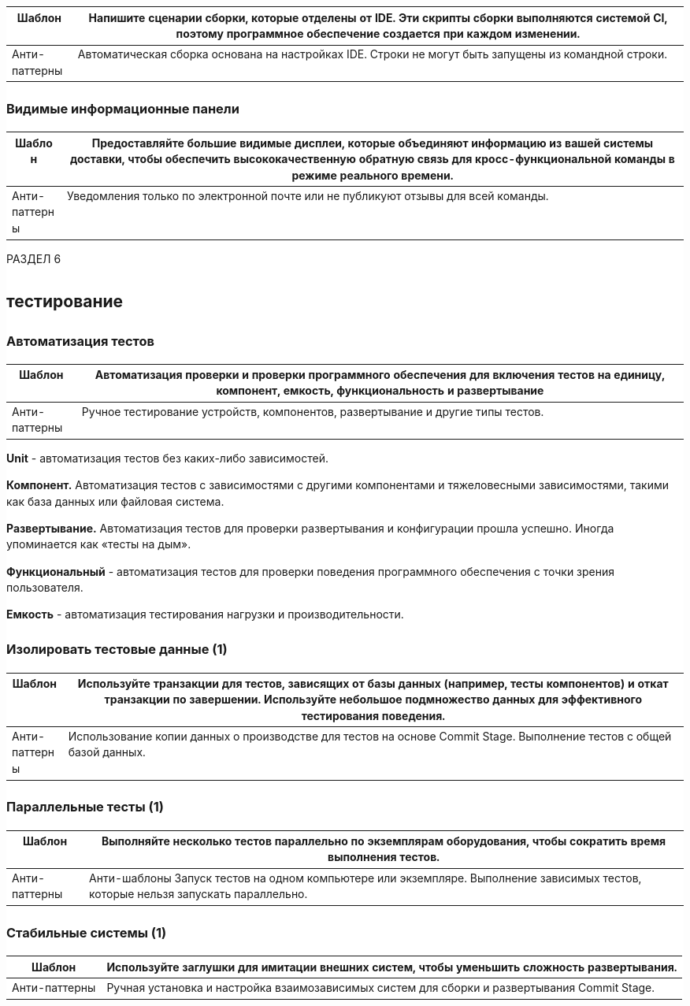 | Шаблон        | Напишите сценарии сборки, которые отделены от IDE. Эти скрипты сборки выполняются системой CI, поэтому программное обеспечение создается при каждом изменении. |
| ------------- | ---------------------------------------- |
| Анти-паттерны | Автоматическая сборка основана на настройках IDE. Строки не могут быть запущены из командной строки. |

### Видимые информационные панели

| Шаблон        | Предоставляйте большие видимые дисплеи, которые объединяют информацию из вашей системы доставки, чтобы обеспечить высококачественную обратную связь для кросс-функциональной команды в режиме реального времени. |
| ------------- | ---------------------------------------- |
| Анти-паттерны | Уведомления только по электронной почте или не публикуют отзывы для всей команды. |

РАЗДЕЛ 6

## тестирование

### Автоматизация тестов

| Шаблон        | Автоматизация проверки и проверки программного обеспечения для включения тестов на единицу, компонент, емкость, функциональность и развертывание |
| ------------- | ---------------------------------------- |
| Анти-паттерны | Ручное тестирование устройств, компонентов, развертывание и другие типы тестов. |

**Unit** - автоматизация тестов без каких-либо зависимостей.

**Компонент.** Автоматизация тестов с зависимостями с другими компонентами и тяжеловесными зависимостями, такими как база данных или файловая система.

**Развертывание.** Автоматизация тестов для проверки развертывания и конфигурации прошла успешно. Иногда упоминается как «тесты на дым».

**Функциональный** - автоматизация тестов для проверки поведения программного обеспечения с точки зрения пользователя.

**Емкость** - автоматизация тестирования нагрузки и производительности.

### Изолировать тестовые данные (1)

| Шаблон        | Используйте транзакции для тестов, зависящих от базы данных (например, тесты компонентов) и откат транзакции по завершении. Используйте небольшое подмножество данных для эффективного тестирования поведения. |
| ------------- | ---------------------------------------- |
| Анти-паттерны | Использование копии данных о производстве для тестов на основе Commit Stage. Выполнение тестов с общей базой данных. |

### Параллельные тесты (1)

| Шаблон        | Выполняйте несколько тестов параллельно по экземплярам оборудования, чтобы сократить время выполнения тестов. |
| ------------- | ---------------------------------------- |
| Анти-паттерны | Анти-шаблоны Запуск тестов на одном компьютере или экземпляре. Выполнение зависимых тестов, которые нельзя запускать параллельно. |

### Стабильные системы (1)

| Шаблон        | Используйте заглушки для имитации внешних систем, чтобы уменьшить сложность развертывания. |
| ------------- | ---------------------------------------- |
| Анти-паттерны | Ручная установка и настройка взаимозависимых систем для сборки и развертывания Commit Stage. |
